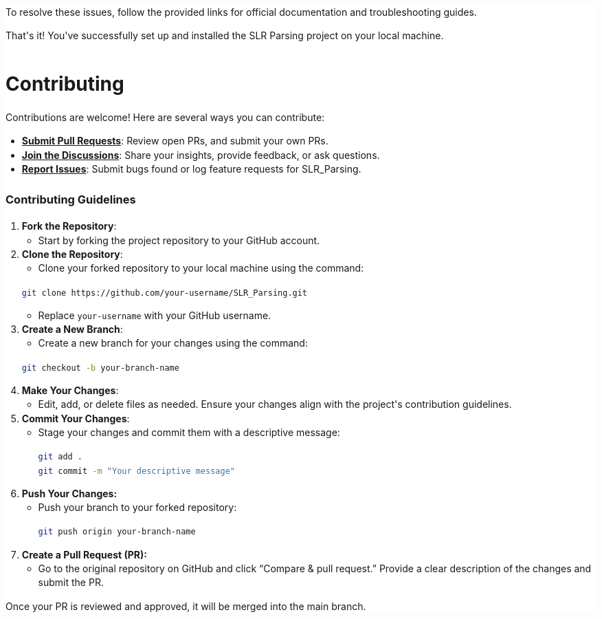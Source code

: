 To resolve these issues, follow the provided links for official documentation and troubleshooting guides.

That's it! You've successfully set up and installed the SLR Parsing project on your local machine.


# Contributing

Contributions are welcome! Here are several ways you can contribute:

- **[Submit Pull Requests](https://github.com/Eemayas/SLR_Parsing/pulls)**: Review open PRs, and submit your own PRs.
- **[Join the Discussions](https://github.com/Eemayas/SLR_Parsing/discussions)**: Share your insights, provide feedback, or ask questions.
- **[Report Issues](https://github.com/Eemayas/SLR_Parsing/issues)**: Submit bugs found or log feature requests for SLR_Parsing.

### Contributing Guidelines

1. **Fork the Repository**:
    - Start by forking the project repository to your GitHub account.
2. **Clone the Repository**:
    - Clone your forked repository to your local machine using the command:
    ```sh
    git clone https://github.com/your-username/SLR_Parsing.git
    ```
    - Replace ``your-username`` with your GitHub username.
3. **Create a New Branch**:
    - Create a new branch for your changes using the command:
    ```sh
    git checkout -b your-branch-name
    ```
4. **Make Your Changes**:
    - Edit, add, or delete files as needed. Ensure your changes align with the project's contribution guidelines.
5. **Commit Your Changes**:
    - Stage your changes and commit them with a descriptive message:
      ```bash
      git add .
      git commit -m "Your descriptive message"
      ```
6. **Push Your Changes:**
    - Push your branch to your forked repository:
      ```bash
      git push origin your-branch-name
      ```
7. **Create a Pull Request (PR):**
    - Go to the original repository on GitHub and click “Compare & pull request.” Provide a clear description of the changes and submit the PR.

Once your PR is reviewed and approved, it will be merged into the main branch.
    
